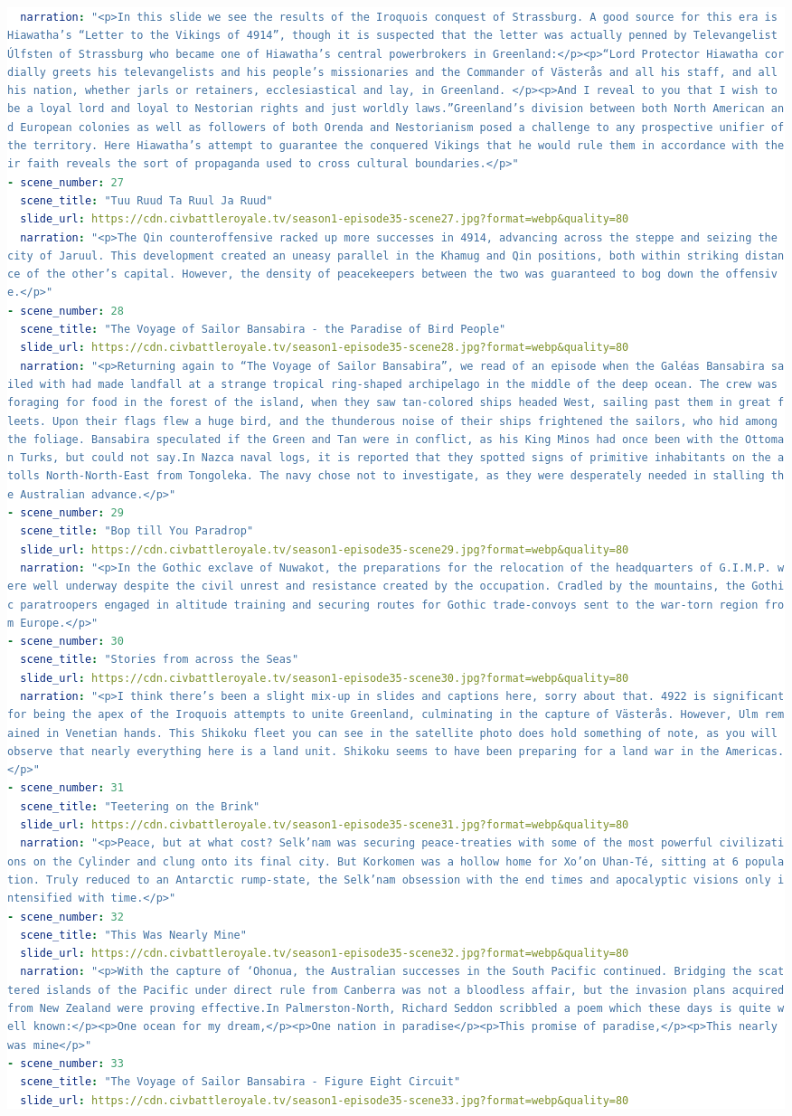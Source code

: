 ```yaml
  narration: "<p>In this slide we see the results of the Iroquois conquest of Strassburg. A good source for this era is Hiawatha’s “Letter to the Vikings of 4914”, though it is suspected that the letter was actually penned by Televangelist Úlfsten of Strassburg who became one of Hiawatha’s central powerbrokers in Greenland:</p><p>“Lord Protector Hiawatha cordially greets his televangelists and his people’s missionaries and the Commander of Västerås and all his staff, and all his nation, whether jarls or retainers, ecclesiastical and lay, in Greenland. </p><p>And I reveal to you that I wish to be a loyal lord and loyal to Nestorian rights and just worldly laws.”Greenland’s division between both North American and European colonies as well as followers of both Orenda and Nestorianism posed a challenge to any prospective unifier of the territory. Here Hiawatha’s attempt to guarantee the conquered Vikings that he would rule them in accordance with their faith reveals the sort of propaganda used to cross cultural boundaries.</p>"
- scene_number: 27
  scene_title: "Tuu Ruud Ta Ruul Ja Ruud"
  slide_url: https://cdn.civbattleroyale.tv/season1-episode35-scene27.jpg?format=webp&quality=80
  narration: "<p>The Qin counteroffensive racked up more successes in 4914, advancing across the steppe and seizing the city of Jaruul. This development created an uneasy parallel in the Khamug and Qin positions, both within striking distance of the other’s capital. However, the density of peacekeepers between the two was guaranteed to bog down the offensive.</p>"
- scene_number: 28
  scene_title: "The Voyage of Sailor Bansabira - the Paradise of Bird People"
  slide_url: https://cdn.civbattleroyale.tv/season1-episode35-scene28.jpg?format=webp&quality=80
  narration: "<p>Returning again to “The Voyage of Sailor Bansabira”, we read of an episode when the Galéas Bansabira sailed with had made landfall at a strange tropical ring-shaped archipelago in the middle of the deep ocean. The crew was foraging for food in the forest of the island, when they saw tan-colored ships headed West, sailing past them in great fleets. Upon their flags flew a huge bird, and the thunderous noise of their ships frightened the sailors, who hid among the foliage. Bansabira speculated if the Green and Tan were in conflict, as his King Minos had once been with the Ottoman Turks, but could not say.In Nazca naval logs, it is reported that they spotted signs of primitive inhabitants on the atolls North-North-East from Tongoleka. The navy chose not to investigate, as they were desperately needed in stalling the Australian advance.</p>"
- scene_number: 29
  scene_title: "Bop till You Paradrop"
  slide_url: https://cdn.civbattleroyale.tv/season1-episode35-scene29.jpg?format=webp&quality=80
  narration: "<p>In the Gothic exclave of Nuwakot, the preparations for the relocation of the headquarters of G.I.M.P. were well underway despite the civil unrest and resistance created by the occupation. Cradled by the mountains, the Gothic paratroopers engaged in altitude training and securing routes for Gothic trade-convoys sent to the war-torn region from Europe.</p>"
- scene_number: 30
  scene_title: "Stories from across the Seas"
  slide_url: https://cdn.civbattleroyale.tv/season1-episode35-scene30.jpg?format=webp&quality=80
  narration: "<p>I think there’s been a slight mix-up in slides and captions here, sorry about that. 4922 is significant for being the apex of the Iroquois attempts to unite Greenland, culminating in the capture of Västerås. However, Ulm remained in Venetian hands. This Shikoku fleet you can see in the satellite photo does hold something of note, as you will observe that nearly everything here is a land unit. Shikoku seems to have been preparing for a land war in the Americas.</p>"
- scene_number: 31
  scene_title: "Teetering on the Brink"
  slide_url: https://cdn.civbattleroyale.tv/season1-episode35-scene31.jpg?format=webp&quality=80
  narration: "<p>Peace, but at what cost? Selk’nam was securing peace-treaties with some of the most powerful civilizations on the Cylinder and clung onto its final city. But Korkomen was a hollow home for Xo’on Uhan-Té, sitting at 6 population. Truly reduced to an Antarctic rump-state, the Selk’nam obsession with the end times and apocalyptic visions only intensified with time.</p>"
- scene_number: 32
  scene_title: "This Was Nearly Mine"
  slide_url: https://cdn.civbattleroyale.tv/season1-episode35-scene32.jpg?format=webp&quality=80
  narration: "<p>With the capture of ‘Ohonua, the Australian successes in the South Pacific continued. Bridging the scattered islands of the Pacific under direct rule from Canberra was not a bloodless affair, but the invasion plans acquired from New Zealand were proving effective.In Palmerston-North, Richard Seddon scribbled a poem which these days is quite well known:</p><p>One ocean for my dream,</p><p>One nation in paradise</p><p>This promise of paradise,</p><p>This nearly was mine</p>"
- scene_number: 33
  scene_title: "The Voyage of Sailor Bansabira - Figure Eight Circuit"
  slide_url: https://cdn.civbattleroyale.tv/season1-episode35-scene33.jpg?format=webp&quality=80
```